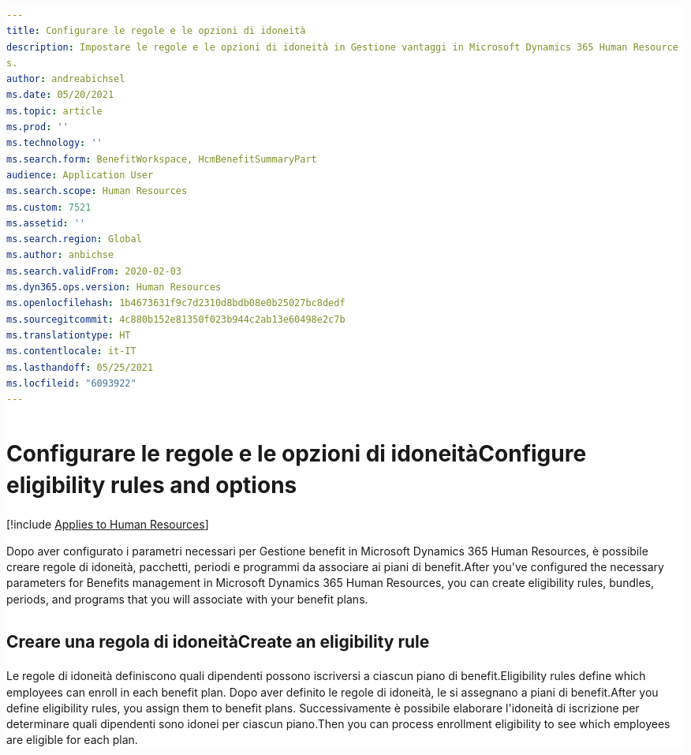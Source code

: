 ```yaml
---
title: Configurare le regole e le opzioni di idoneità
description: Impostare le regole e le opzioni di idoneità in Gestione vantaggi in Microsoft Dynamics 365 Human Resources.
author: andreabichsel
ms.date: 05/20/2021
ms.topic: article
ms.prod: ''
ms.technology: ''
ms.search.form: BenefitWorkspace, HcmBenefitSummaryPart
audience: Application User
ms.search.scope: Human Resources
ms.custom: 7521
ms.assetid: ''
ms.search.region: Global
ms.author: anbichse
ms.search.validFrom: 2020-02-03
ms.dyn365.ops.version: Human Resources
ms.openlocfilehash: 1b4673631f9c7d2310d8bdb08e0b25027bc8dedf
ms.sourcegitcommit: 4c880b152e81350f023b944c2ab13e60498e2c7b
ms.translationtype: HT
ms.contentlocale: it-IT
ms.lasthandoff: 05/25/2021
ms.locfileid: "6093922"
---
```

# <a name="configure-eligibility-rules-and-options"></a><span data-ttu-id="42625-103">Configurare le regole e le opzioni di idoneità</span><span class="sxs-lookup"><span data-stu-id="42625-103">Configure eligibility rules and options</span></span>

[!include [Applies to Human Resources](../includes/applies-to-hr.md)]

<span data-ttu-id="42625-104">Dopo aver configurato i parametri necessari per Gestione benefit in Microsoft Dynamics 365 Human Resources, è possibile creare regole di idoneità, pacchetti, periodi e programmi da associare ai piani di benefit.</span><span class="sxs-lookup"><span data-stu-id="42625-104">After you've configured the necessary parameters for Benefits management in Microsoft Dynamics 365 Human Resources, you can create eligibility rules, bundles, periods, and programs that you will associate with your benefit plans.</span></span>

## <a name="create-an-eligibility-rule"></a><span data-ttu-id="42625-105">Creare una regola di idoneità</span><span class="sxs-lookup"><span data-stu-id="42625-105">Create an eligibility rule</span></span>

<span data-ttu-id="42625-106">Le regole di idoneità definiscono quali dipendenti possono iscriversi a ciascun piano di benefit.</span><span class="sxs-lookup"><span data-stu-id="42625-106">Eligibility rules define which employees can enroll in each benefit plan.</span></span> <span data-ttu-id="42625-107">Dopo aver definito le regole di idoneità, le si assegnano a piani di benefit.</span><span class="sxs-lookup"><span data-stu-id="42625-107">After you define eligibility rules, you assign them to benefit plans.</span></span> <span data-ttu-id="42625-108">Successivamente è possibile elaborare l'idoneità di iscrizione per determinare quali dipendenti sono idonei per ciascun piano.</span><span class="sxs-lookup"><span data-stu-id="42625-108">Then you can process enrollment eligibility to see which employees are eligible for each plan.</span></span> 
